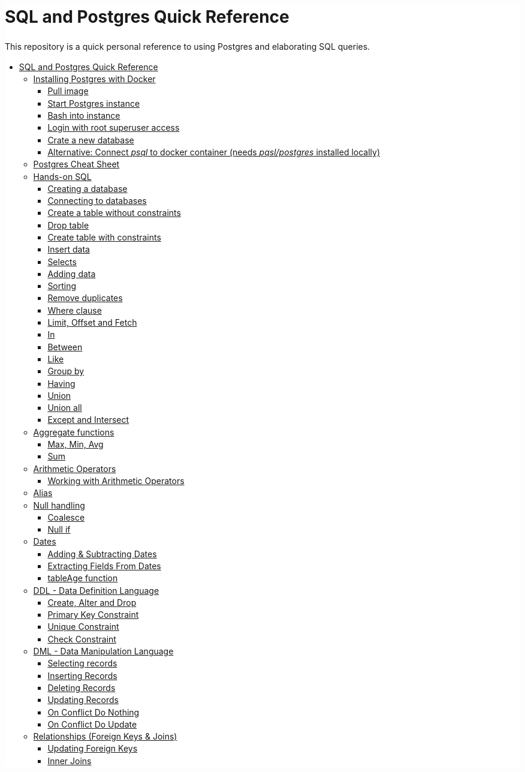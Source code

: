 # SQL and Postgres Quick Reference

This repository is a quick personal reference to using Postgres and elaborating SQL queries.

- [SQL and Postgres Quick Reference](#sql-and-postgres-quick-reference)
  - [Installing Postgres with Docker](#installing-postgres-with-docker)
    - [Pull image](#pull-image)
    - [Start Postgres instance](#start-postgres-instance)
    - [Bash into instance](#bash-into-instance)
    - [Login with root superuser access](#login-with-root-superuser-access)
    - [Crate a new database](#crate-a-new-database)
    - [Alternative: Connect <em>psql</em> to docker container (needs <em>pqsl/postgres</em> installed locally)](#alternative-connect-psql-to-docker-container-needs-pqslpostgres-installed-locally)
  - [Postgres Cheat Sheet](#postgres-cheat-sheet)
  - [Hands-on SQL](#hands-on-sql)
    - [Creating a database](#creating-a-database)
    - [Connecting to databases](#connecting-to-databases)
    - [Create a table without constraints](#create-a-table-without-constraints)
    - [Drop table](#drop-table)
    - [Create table with constraints](#create-table-with-constraints)
    - [Insert data](#insert-data)
    - [Selects](#selects)
    - [Adding data](#adding-data)
    - [Sorting](#sorting)
    - [Remove duplicates](#remove-duplicates)
    - [Where clause](#where-clause)
    - [Limit, Offset and Fetch](#limit-offset-and-fetch)
    - [In](#in)
    - [Between](#between)
    - [Like](#like)
    - [Group by](#group-by)
    - [Having](#having)
    - [Union](#union)
    - [Union all](#union-all)
    - [Except and Intersect](#except-and-intersect)
  - [Aggregate functions](#aggregate-functions)
    - [Max, Min, Avg](#max-min-avg)
    - [Sum](#sum)
  - [Arithmetic Operators](#arithmetic-operators)
    - [Working with Arithmetic Operators](#working-with-arithmetic-operators)
  - [Alias](#alias)
  - [Null handling](#null-handling)
    - [Coalesce](#coalesce)
    - [Null if](#null-if)
  - [Dates](#dates)
    - [Adding &amp; Subtracting Dates](#adding--subtracting-dates)
    - [Extracting Fields From Dates](#extracting-fields-from-dates)
    - [tableAge function](#tableage-function)
  - [DDL - Data Definition Language](#ddl---data-definition-language)
    - [Create, Alter and Drop](#create-alter-and-drop)
    - [Primary Key Constraint](#primary-key-constraint)
    - [Unique Constraint](#unique-constraint)
    - [Check Constraint](#check-constraint)
  - [DML - Data Manipulation Language](#dml---data-manipulation-language)
    - [Selecting records](#selecting-records)
    - [Inserting Records](#inserting-records)
    - [Deleting Records](#deleting-records)
    - [Updating Records](#updating-records)
    - [On Conflict Do Nothing](#on-conflict-do-nothing)
    - [On Conflict Do Update](#on-conflict-do-update)
  - [Relationships (Foreign Keys &amp; Joins)](#relationships-foreign-keys--joins)
    - [Updating Foreign Keys](#updating-foreign-keys)
    - [Inner Joins](#inner-joins)